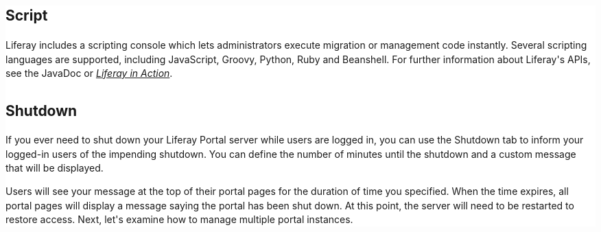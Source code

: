 ## Script

Liferay includes a scripting console which lets administrators execute migration
or management code instantly. Several scripting languages are supported,
including JavaScript, Groovy, Python, Ruby and Beanshell. For further
information about Liferay's APIs, see the JavaDoc or [*Liferay in
Action*](http://manning.com/sezov).

## Shutdown

If you ever need to shut down your Liferay Portal server while users are logged
in, you can use the Shutdown tab to inform your logged-in users of the impending
shutdown. You can define the number of minutes until the shutdown and a custom
message that will be displayed.

Users will see your message at the top of their portal pages for the duration of
time you specified. When the time expires, all portal pages will display a
message saying the portal has been shut down. At this point, the server will
need to be restarted to restore access. Next, let's examine how to manage
multiple portal instances.
